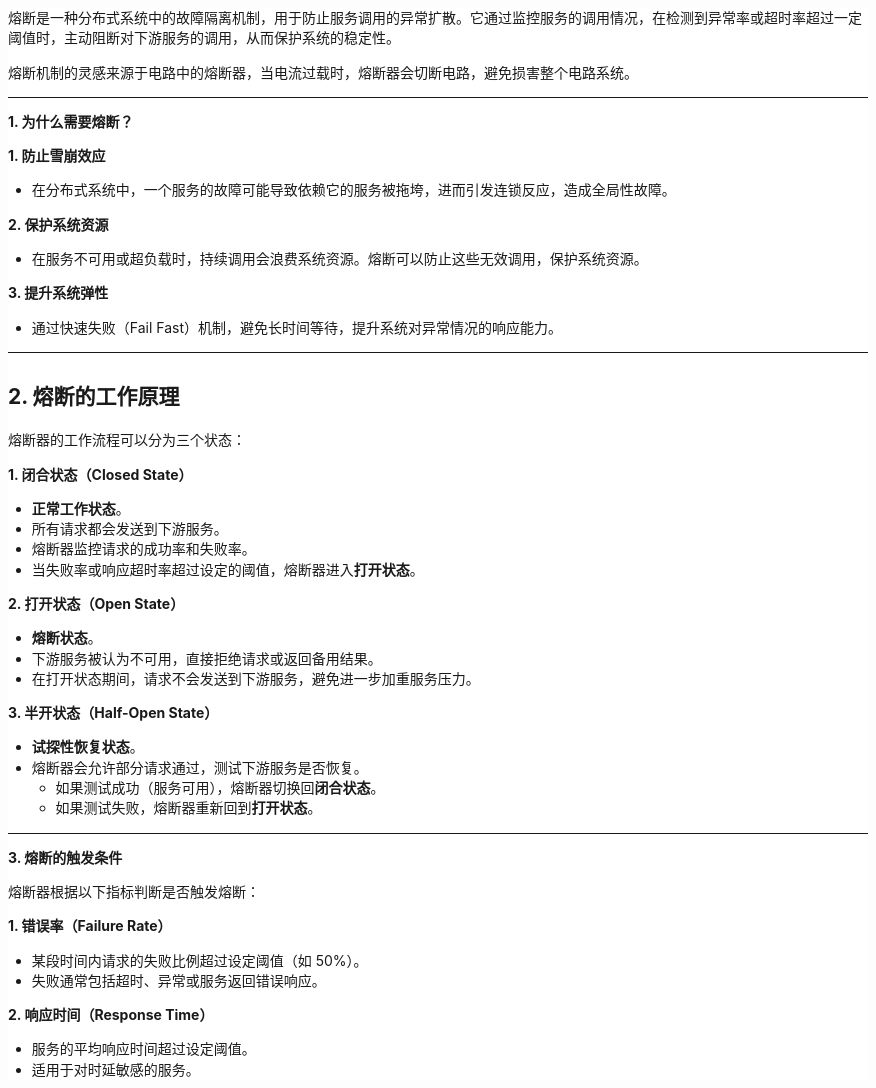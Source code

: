 熔断是一种分布式系统中的故障隔离机制，用于防止服务调用的异常扩散。它通过监控服务的调用情况，在检测到异常率或超时率超过一定阈值时，主动阻断对下游服务的调用，从而保护系统的稳定性。

熔断机制的灵感来源于电路中的熔断器，当电流过载时，熔断器会切断电路，避免损害整个电路系统。

---

**1. 为什么需要熔断？**

**1. 防止雪崩效应**

+ 在分布式系统中，一个服务的故障可能导致依赖它的服务被拖垮，进而引发连锁反应，造成全局性故障。

**2. 保护系统资源**

+ 在服务不可用或超负载时，持续调用会浪费系统资源。熔断可以防止这些无效调用，保护系统资源。

**3. 提升系统弹性**

+ 通过快速失败（Fail Fast）机制，避免长时间等待，提升系统对异常情况的响应能力。

---

## **2. 熔断的工作原理**
熔断器的工作流程可以分为三个状态：

**1. 闭合状态（Closed State）**

+ **正常工作状态**。
+ 所有请求都会发送到下游服务。
+ 熔断器监控请求的成功率和失败率。
+ 当失败率或响应超时率超过设定的阈值，熔断器进入**打开状态**。

**2. 打开状态（Open State）**

+ **熔断状态**。
+ 下游服务被认为不可用，直接拒绝请求或返回备用结果。
+ 在打开状态期间，请求不会发送到下游服务，避免进一步加重服务压力。

**3. 半开状态（Half-Open State）**

+ **试探性恢复状态**。
+ 熔断器会允许部分请求通过，测试下游服务是否恢复。 
    - 如果测试成功（服务可用），熔断器切换回**闭合状态**。
    - 如果测试失败，熔断器重新回到**打开状态**。

---

**3. 熔断的触发条件**

熔断器根据以下指标判断是否触发熔断：

**1. 错误率（Failure Rate）**

+ 某段时间内请求的失败比例超过设定阈值（如 50%）。
+ 失败通常包括超时、异常或服务返回错误响应。

**2. 响应时间（Response Time）**

+ 服务的平均响应时间超过设定阈值。
+ 适用于对时延敏感的服务。
